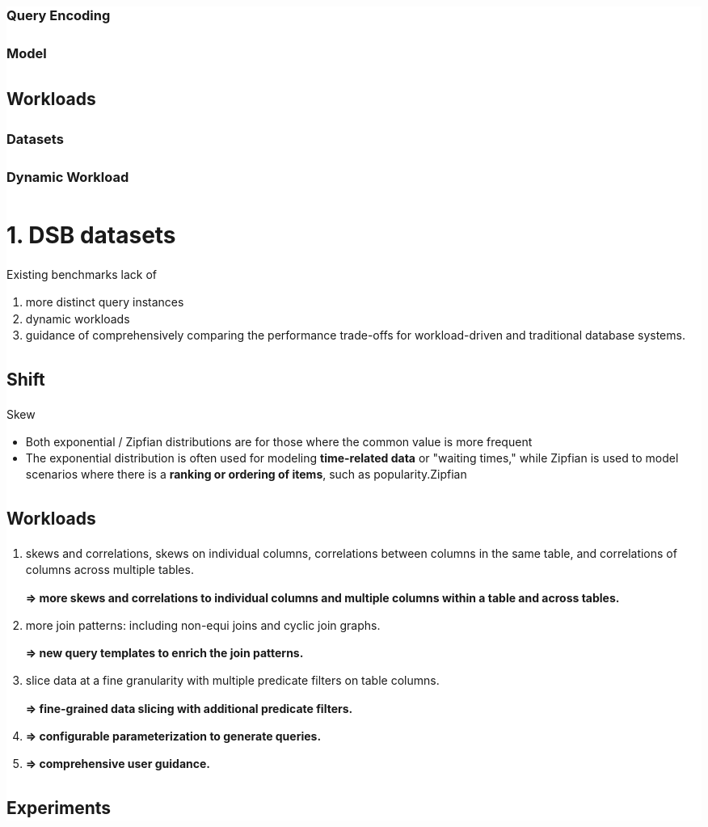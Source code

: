 ### Query Encoding

### Model

## Workloads

### Datasets

### Dynamic Workload



# 1. DSB datasets

Existing benchmarks lack of 

1. more distinct query instances
2. dynamic workloads
3. guidance of comprehensively comparing the performance trade-offs for workload-driven and traditional database systems.

## Shift

Skew

- Both exponential / Zipfian distributions are for those where the common value is more frequent 
- The exponential distribution is often used for modeling **time-related data** or "waiting times," while Zipfian is used to model scenarios where there is a **ranking or ordering of items**, such as popularity.Zipfian

## Workloads

1. skews and correlations, skews on individual columns, correlations between columns in the same table, and correlations of columns across multiple tables.

   **=> more skews and correlations to individual columns and multiple columns within a table and across tables.**

2. more join patterns: including non-equi joins and cyclic join graphs.

   **=> new query templates to enrich the join patterns.**

3. slice data at a fine granularity with multiple predicate filters on table columns. 

   **=> fine-grained data slicing with additional predicate filters.**

4. **=> configurable parameterization to generate queries.**

5. **=> comprehensive user guidance.**



## Experiments
